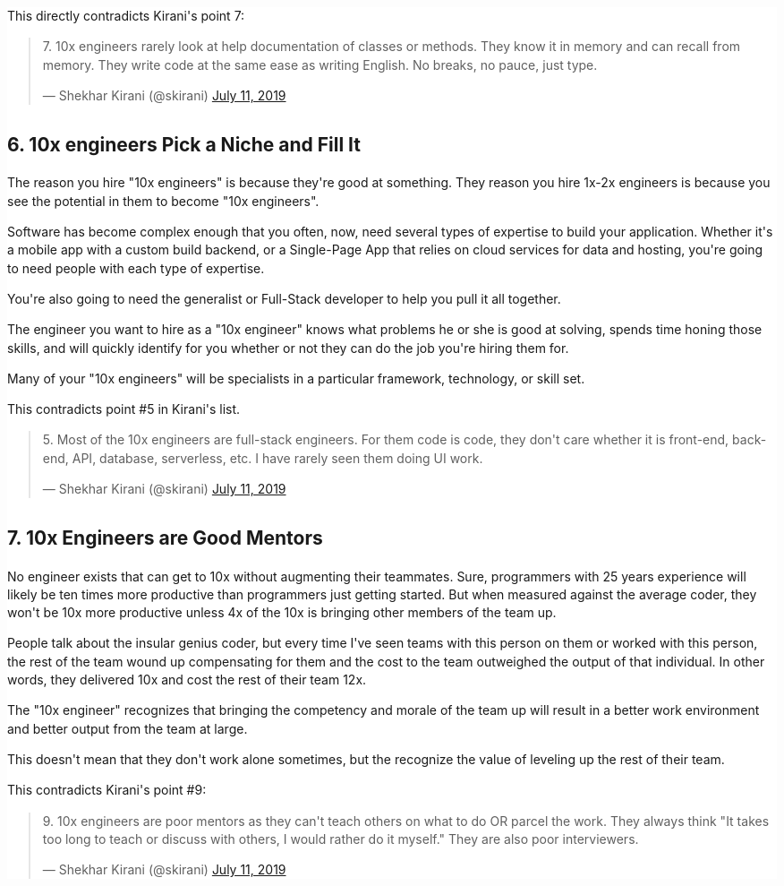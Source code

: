 This directly contradicts Kirani's point 7:

<blockquote class="twitter-tweet"><p lang="en" dir="ltr">7. 10x engineers rarely look at help documentation of classes or methods. They know it in memory and can recall from memory. They write code at the same ease as writing English. No breaks, no pauce, just type.</p>&mdash; Shekhar Kirani (@skirani) <a href="https://twitter.com/skirani/status/1149302842504540165?ref_src=twsrc%5Etfw">July 11, 2019</a></blockquote> <script async src="https://platform.twitter.com/widgets.js" charset="utf-8"></script>

## 6. 10x engineers Pick a Niche and Fill It

The reason you hire "10x engineers" is because they're good at something. They reason you hire 1x-2x engineers is because you see the potential in them to become "10x engineers".

Software has become complex enough that you often, now, need several types of expertise to build your application. Whether it's a mobile app with a custom build backend, or a Single-Page App that relies on cloud services for data and hosting, you're going to need people with each type of expertise.

You're also going to need the generalist or Full-Stack developer to help you pull it all together.

The engineer you want to hire as a "10x engineer" knows what problems he or she is good at solving, spends time honing those skills, and will quickly identify for you whether or not they can do the job you're hiring them for.

Many of your "10x engineers" will be specialists in a particular framework, technology, or skill set.

This contradicts point #5 in Kirani's list.

<blockquote class="twitter-tweet"><p lang="en" dir="ltr">5. Most of the 10x engineers are full-stack engineers. For them code is code, they don&#39;t care whether it is front-end, back-end, API, database, serverless, etc. I have rarely seen them doing UI work.</p>&mdash; Shekhar Kirani (@skirani) <a href="https://twitter.com/skirani/status/1149302838746464256?ref_src=twsrc%5Etfw">July 11, 2019</a></blockquote> <script async src="https://platform.twitter.com/widgets.js" charset="utf-8"></script>

## 7. 10x Engineers are Good Mentors

No engineer exists that can get to 10x without augmenting their teammates. Sure, programmers with 25 years experience will likely be ten times more productive than programmers just getting started. But when measured against the average coder, they won't be 10x more productive unless 4x of the 10x is bringing other members of the team up.

People talk about the insular genius coder, but every time I've seen teams with this person on them or worked with this person, the rest of the team wound up compensating for them and the cost to the team outweighed the output of that individual. In other words, they delivered 10x and cost the rest of their team 12x.

The "10x engineer" recognizes that bringing the competency and morale of the team up will result in a better work environment and better output from the team at large.

This doesn't mean that they don't work alone sometimes, but the recognize the value of leveling up the rest of their team.

This contradicts Kirani's point #9:

<blockquote class="twitter-tweet"><p lang="en" dir="ltr">9. 10x engineers are poor mentors as they can&#39;t teach others on what to do OR parcel the work. They always think &quot;It takes too long to teach or discuss with others, I would rather do it myself.&quot; They are also poor interviewers.</p>&mdash; Shekhar Kirani (@skirani) <a href="https://twitter.com/skirani/status/1149302845990031365?ref_src=twsrc%5Etfw">July 11, 2019</a></blockquote> <script async src="https://platform.twitter.com/widgets.js" charset="utf-8"></script>
